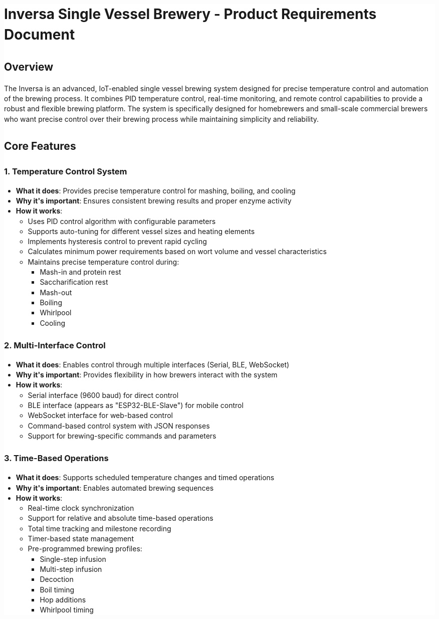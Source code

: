 # Inversa Single Vessel Brewery - Product Requirements Document

## Overview

The Inversa is an advanced, IoT-enabled single vessel brewing system designed for precise temperature control and automation of the brewing process. It combines PID temperature control, real-time monitoring, and remote control capabilities to provide a robust and flexible brewing platform. The system is specifically designed for homebrewers and small-scale commercial brewers who want precise control over their brewing process while maintaining simplicity and reliability.

## Core Features

### 1. Temperature Control System

- **What it does**: Provides precise temperature control for mashing, boiling, and cooling
- **Why it's important**: Ensures consistent brewing results and proper enzyme activity
- **How it works**:
  - Uses PID control algorithm with configurable parameters
  - Supports auto-tuning for different vessel sizes and heating elements
  - Implements hysteresis control to prevent rapid cycling
  - Calculates minimum power requirements based on wort volume and vessel characteristics
  - Maintains precise temperature control during:
    - Mash-in and protein rest
    - Saccharification rest
    - Mash-out
    - Boiling
    - Whirlpool
    - Cooling

### 2. Multi-Interface Control

- **What it does**: Enables control through multiple interfaces (Serial, BLE, WebSocket)
- **Why it's important**: Provides flexibility in how brewers interact with the system
- **How it works**:
  - Serial interface (9600 baud) for direct control
  - BLE interface (appears as "ESP32-BLE-Slave") for mobile control
  - WebSocket interface for web-based control
  - Command-based control system with JSON responses
  - Support for brewing-specific commands and parameters

### 3. Time-Based Operations

- **What it does**: Supports scheduled temperature changes and timed operations
- **Why it's important**: Enables automated brewing sequences
- **How it works**:
  - Real-time clock synchronization
  - Support for relative and absolute time-based operations
  - Total time tracking and milestone recording
  - Timer-based state management
  - Pre-programmed brewing profiles:
    - Single-step infusion
    - Multi-step infusion
    - Decoction
    - Boil timing
    - Hop additions
    - Whirlpool timing
